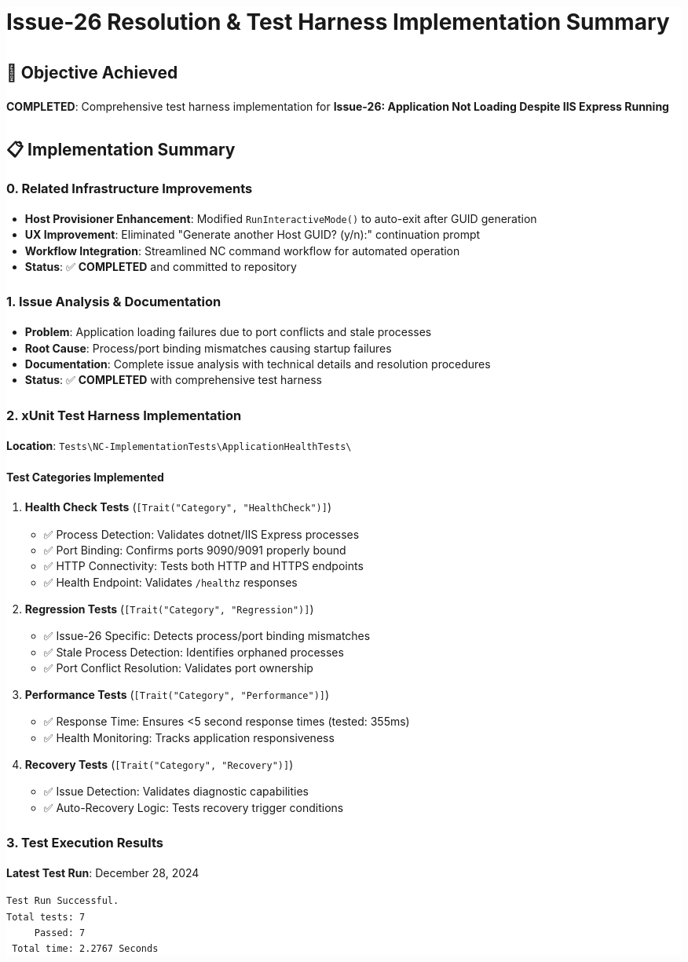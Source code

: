 # Issue-26 Resolution & Test Harness Implementation Summary

## 🎯 **Objective Achieved**
**COMPLETED**: Comprehensive test harness implementation for **Issue-26: Application Not Loading Despite IIS Express Running**

## 📋 **Implementation Summary**

### **0. Related Infrastructure Improvements**
- **Host Provisioner Enhancement**: Modified `RunInteractiveMode()` to auto-exit after GUID generation
- **UX Improvement**: Eliminated "Generate another Host GUID? (y/n):" continuation prompt
- **Workflow Integration**: Streamlined NC command workflow for automated operation
- **Status**: ✅ **COMPLETED** and committed to repository

### **1. Issue Analysis & Documentation**
- **Problem**: Application loading failures due to port conflicts and stale processes
- **Root Cause**: Process/port binding mismatches causing startup failures
- **Documentation**: Complete issue analysis with technical details and resolution procedures
- **Status**: ✅ **COMPLETED** with comprehensive test harness

### **2. xUnit Test Harness Implementation**
**Location**: `Tests\NC-ImplementationTests\ApplicationHealthTests\`

#### **Test Categories Implemented**
1. **Health Check Tests** (`[Trait("Category", "HealthCheck")]`)
   - ✅ Process Detection: Validates dotnet/IIS Express processes
   - ✅ Port Binding: Confirms ports 9090/9091 properly bound
   - ✅ HTTP Connectivity: Tests both HTTP and HTTPS endpoints
   - ✅ Health Endpoint: Validates `/healthz` responses

2. **Regression Tests** (`[Trait("Category", "Regression")]`)
   - ✅ Issue-26 Specific: Detects process/port binding mismatches
   - ✅ Stale Process Detection: Identifies orphaned processes
   - ✅ Port Conflict Resolution: Validates port ownership

3. **Performance Tests** (`[Trait("Category", "Performance")]`)
   - ✅ Response Time: Ensures <5 second response times (tested: 355ms)
   - ✅ Health Monitoring: Tracks application responsiveness

4. **Recovery Tests** (`[Trait("Category", "Recovery")]`)
   - ✅ Issue Detection: Validates diagnostic capabilities
   - ✅ Auto-Recovery Logic: Tests recovery trigger conditions

### **3. Test Execution Results**
**Latest Test Run**: December 28, 2024
```
Test Run Successful.
Total tests: 7
     Passed: 7
 Total time: 2.2767 Seconds
```
